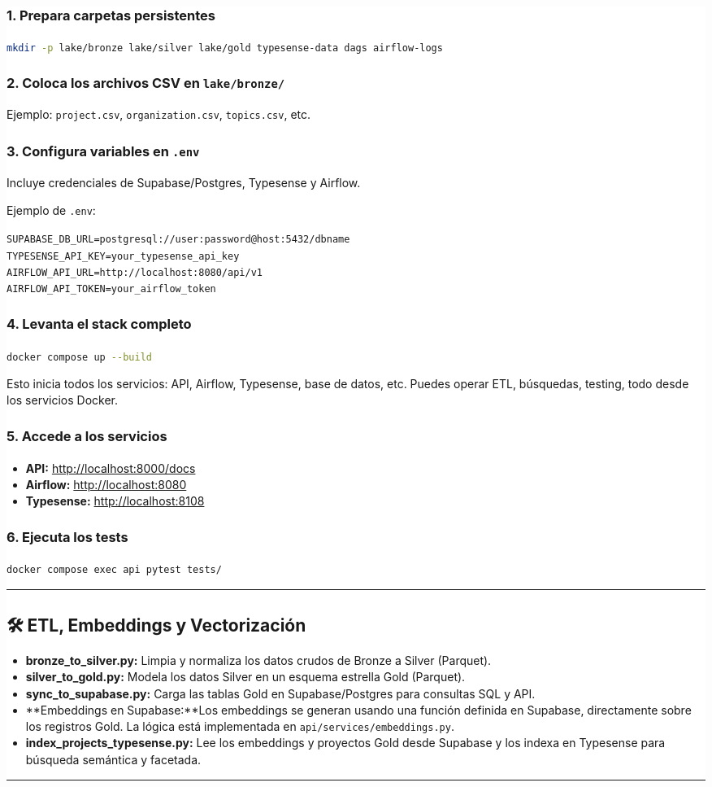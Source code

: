 ### 1. Prepara carpetas persistentes

```bash
mkdir -p lake/bronze lake/silver lake/gold typesense-data dags airflow-logs
```

### 2. Coloca los archivos CSV en `lake/bronze/`

Ejemplo: `project.csv`, `organization.csv`, `topics.csv`, etc.

### 3. Configura variables en `.env`

Incluye credenciales de Supabase/Postgres, Typesense y Airflow.

Ejemplo de `.env`:

```
SUPABASE_DB_URL=postgresql://user:password@host:5432/dbname
TYPESENSE_API_KEY=your_typesense_api_key
AIRFLOW_API_URL=http://localhost:8080/api/v1
AIRFLOW_API_TOKEN=your_airflow_token
```

### 4. Levanta el stack completo

```bash
docker compose up --build
```

Esto inicia todos los servicios: API, Airflow, Typesense, base de datos, etc.
Puedes operar ETL, búsquedas, testing, todo desde los servicios Docker.

### 5. Accede a los servicios

- **API:** [http://localhost:8000/docs](http://localhost:8000/docs)
- **Airflow:** [http://localhost:8080](http://localhost:8080)
- **Typesense:** [http://localhost:8108](http://localhost:8108)

### 6. Ejecuta los tests

```bash
docker compose exec api pytest tests/
```

---

## 🛠️ ETL, Embeddings y Vectorización

- **bronze_to_silver.py:** Limpia y normaliza los datos crudos de Bronze a Silver (Parquet).
- **silver_to_gold.py:** Modela los datos Silver en un esquema estrella Gold (Parquet).
- **sync_to_supabase.py:** Carga las tablas Gold en Supabase/Postgres para consultas SQL y API.
- **Embeddings en Supabase:**Los embeddings se generan usando una función definida en Supabase, directamente sobre los registros Gold. La lógica está implementada en `api/services/embeddings.py`.
- **index_projects_typesense.py:**
  Lee los embeddings y proyectos Gold desde Supabase y los indexa en Typesense para búsqueda semántica y facetada.

---